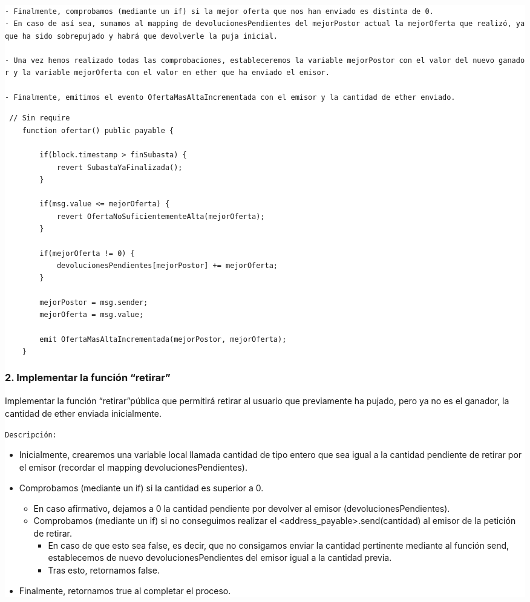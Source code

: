 	- Finalmente, comprobamos (mediante un if) si la mejor oferta que nos han enviado es distinta de 0.
	- En caso de así sea, sumamos al mapping de devolucionesPendientes del mejorPostor actual la mejorOferta que realizó, ya que ha sido sobrepujado y habrá que devolverle la puja inicial.

	- Una vez hemos realizado todas las comprobaciones, estableceremos la variable mejorPostor con el valor del nuevo ganador y la variable mejorOferta con el valor en ether que ha enviado el emisor.

	- Finalmente, emitimos el evento OfertaMasAltaIncrementada con el emisor y la cantidad de ether enviado.


```
 // Sin require
    function ofertar() public payable {

        if(block.timestamp > finSubasta) {
            revert SubastaYaFinalizada();
        }

        if(msg.value <= mejorOferta) {
            revert OfertaNoSuficientementeAlta(mejorOferta);
        }

        if(mejorOferta != 0) {
            devolucionesPendientes[mejorPostor] += mejorOferta;
        }

        mejorPostor = msg.sender;
        mejorOferta = msg.value;

        emit OfertaMasAltaIncrementada(mejorPostor, mejorOferta);
    }
```

### 2. Implementar la función “retirar” 
Implementar la función “retirar”pública que permitirá retirar al usuario que previamente ha pujado, pero ya no es el ganador, la cantidad de ether enviada inicialmente.

	Descripción:

- Inicialmente, crearemos una variable local llamada cantidad de tipo entero que sea igual a la cantidad pendiente de retirar por el emisor (recordar el mapping devolucionesPendientes).

- Comprobamos (mediante un if) si la cantidad es superior a 0.
	- En caso afirmativo, dejamos a 0 la cantidad pendiente por devolver al emisor (devolucionesPendientes).
	- Comprobamos (mediante un if) si no conseguimos realizar el <address_payable>.send(cantidad) al emisor de la petición de retirar.
		- En caso de que esto sea false, es decir, que no consigamos enviar la cantidad pertinente mediante al función send, establecemos de nuevo devolucionesPendientes del emisor igual a la cantidad previa.
		- Tras esto, retornamos false.

- Finalmente, retornamos true al completar el proceso.
